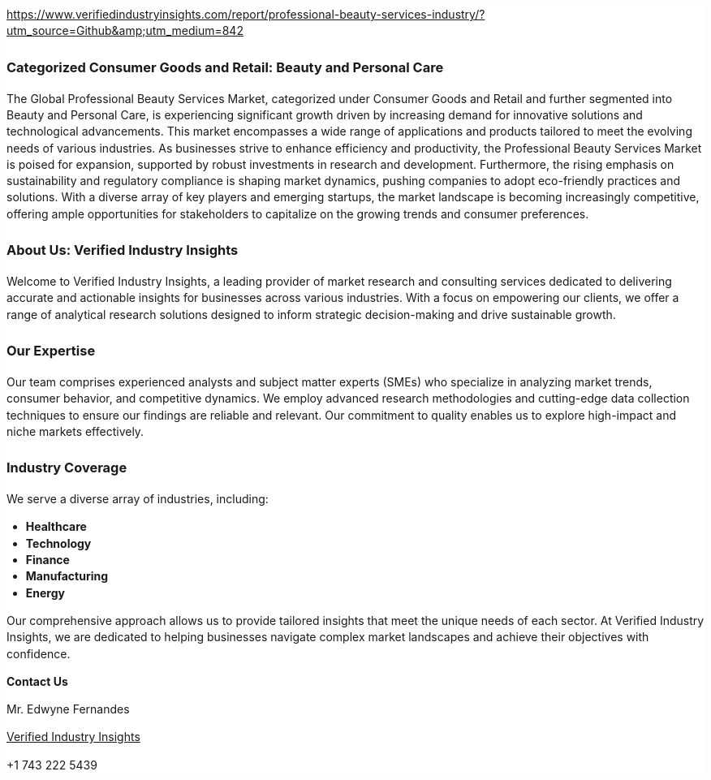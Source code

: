</strong><a href="https://www.verifiedindustryinsights.com/report/professional-beauty-services-industry/?utm_source=Github&amp;utm_medium=842">https://www.verifiedindustryinsights.com/report/professional-beauty-services-industry/?utm_source=Github&amp;utm_medium=842</a>&nbsp;</p><h3>Categorized Consumer Goods and Retail: Beauty and Personal Care </h3><p>The Global Professional Beauty Services Market, categorized under Consumer Goods and Retail and further segmented into Beauty and Personal Care, is experiencing significant growth driven by increasing demand for innovative solutions and technological advancements. This market encompasses a wide range of applications and products tailored to meet the evolving needs of various industries. As businesses strive to enhance efficiency and productivity, the Professional Beauty Services Market is poised for expansion, supported by robust investments in research and development. Furthermore, the rising emphasis on sustainability and regulatory compliance is shaping market dynamics, pushing companies to adopt eco-friendly practices and solutions. With a diverse array of key players and emerging startups, the market landscape is becoming increasingly competitive, offering ample opportunities for stakeholders to capitalize on the growing trends and consumer preferences.</p><h3>About Us: Verified Industry Insights</h3><p>Welcome to Verified Industry Insights, a leading provider of market research and consulting services dedicated to delivering accurate and actionable insights for businesses across various industries. With a focus on empowering our clients, we offer a range of analytical research solutions designed to inform strategic decision-making and drive sustainable growth.</p><h3>Our Expertise</h3><p>Our team comprises experienced analysts and subject matter experts (SMEs) who specialize in analyzing market trends, consumer behavior, and competitive dynamics. We employ advanced research methodologies and cutting-edge data collection techniques to ensure our findings are reliable and relevant. Our commitment to quality enables us to explore high-impact and niche markets effectively.</p><h3>Industry Coverage</h3><p>We serve a diverse array of industries, including:</p><ul><li><strong>Healthcare</strong></li><li><strong>Technology</strong></li><li><strong>Finance</strong></li><li><strong>Manufacturing</strong></li><li><strong>Energy</strong></li></ul><p>Our comprehensive approach allows us to provide tailored insights that meet the unique needs of each sector. At Verified Industry Insights, we are dedicated to helping businesses navigate complex market landscapes and achieve their objectives with confidence.</p><p><strong>Contact Us</strong></p><p>Mr. Edwyne Fernandes</p><p><a href="https://www.verifiedindustryinsights.com/">Verified Industry Insights</a></p><p>+1 743 222 5439</p>
